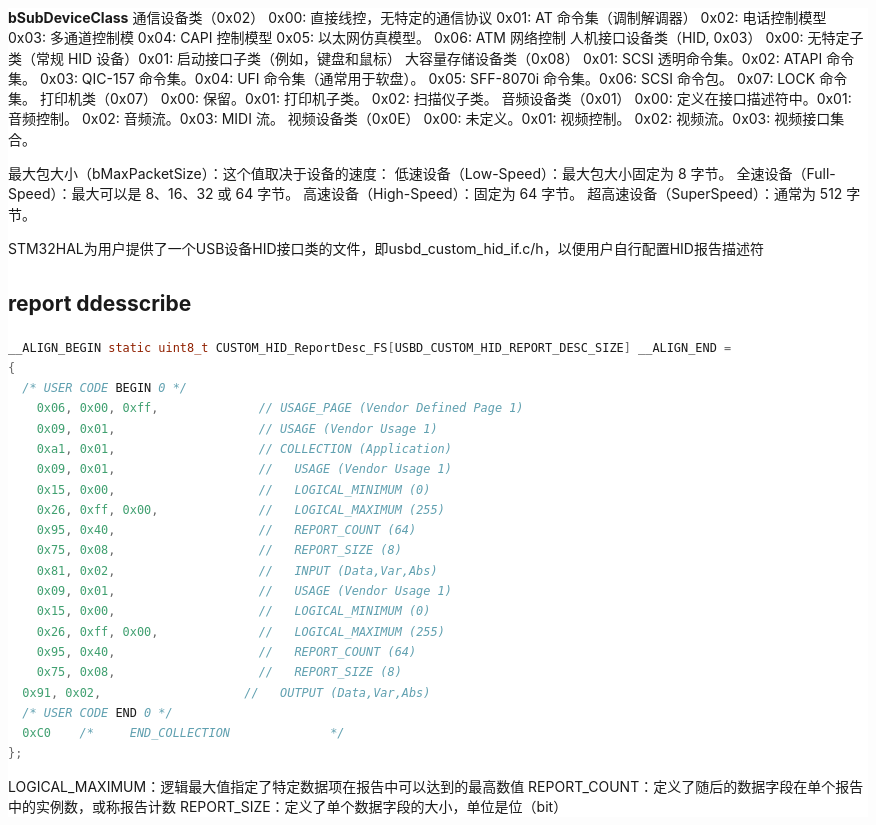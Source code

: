 **bSubDeviceClass**
通信设备类（0x02）
0x00: 直接线控，无特定的通信协议 0x01: AT 命令集（调制解调器） 
0x02: 电话控制模型 0x03: 多通道控制模 
0x04: CAPI 控制模型 0x05: 以太网仿真模型。
0x06: ATM 网络控制 人机接口设备类（HID, 0x03）
0x00: 无特定子类（常规 HID 设备）0x01: 启动接口子类（例如，键盘和鼠标） 
大容量存储设备类（0x08）
0x01: SCSI 透明命令集。0x02: ATAPI 命令集。
0x03: QIC-157 命令集。0x04: UFI 命令集（通常用于软盘）。
0x05: SFF-8070i 命令集。0x06: SCSI 命令包。
0x07: LOCK 命令集。
打印机类（0x07）
0x00: 保留。0x01: 打印机子类。
0x02: 扫描仪子类。
音频设备类（0x01）
0x00: 定义在接口描述符中。0x01: 音频控制。
0x02: 音频流。0x03: MIDI 流。
视频设备类（0x0E）
0x00: 未定义。0x01: 视频控制。
0x02: 视频流。0x03: 视频接口集合。

最大包大小（bMaxPacketSize）：这个值取决于设备的速度：
低速设备（Low-Speed）：最大包大小固定为 8 字节。
全速设备（Full-Speed）：最大可以是 8、16、32 或 64 字节。
高速设备（High-Speed）：固定为 64 字节。
超高速设备（SuperSpeed）：通常为 512 字节。

STM32HAL为用户提供了一个USB设备HID接口类的文件，即usbd_custom_hid_if.c/h，以便用户自行配置HID报告描述符
## report ddesscribe
```c
__ALIGN_BEGIN static uint8_t CUSTOM_HID_ReportDesc_FS[USBD_CUSTOM_HID_REPORT_DESC_SIZE] __ALIGN_END =
{
  /* USER CODE BEGIN 0 */
	0x06, 0x00, 0xff,              // USAGE_PAGE (Vendor Defined Page 1)
	0x09, 0x01,                    // USAGE (Vendor Usage 1)
	0xa1, 0x01,                    // COLLECTION (Application)
	0x09, 0x01,                    //   USAGE (Vendor Usage 1)
	0x15, 0x00,                    //   LOGICAL_MINIMUM (0)
	0x26, 0xff, 0x00,              //   LOGICAL_MAXIMUM (255)
	0x95, 0x40,                    //   REPORT_COUNT (64)
	0x75, 0x08,                    //   REPORT_SIZE (8)
	0x81, 0x02,                    //   INPUT (Data,Var,Abs)
	0x09, 0x01,                    //   USAGE (Vendor Usage 1)
	0x15, 0x00,                    //   LOGICAL_MINIMUM (0)
	0x26, 0xff, 0x00,              //   LOGICAL_MAXIMUM (255)
	0x95, 0x40,                    //   REPORT_COUNT (64)
	0x75, 0x08,                    //   REPORT_SIZE (8)
  0x91, 0x02,                    //   OUTPUT (Data,Var,Abs)
  /* USER CODE END 0 */
  0xC0    /*     END_COLLECTION	             */
};

```
LOGICAL_MAXIMUM：逻辑最大值指定了特定数据项在报告中可以达到的最高数值
REPORT_COUNT：定义了随后的数据字段在单个报告中的实例数，或称报告计数
REPORT_SIZE：定义了单个数据字段的大小，单位是位（bit）


[^1a]: Buendia.Deng@volex.com 